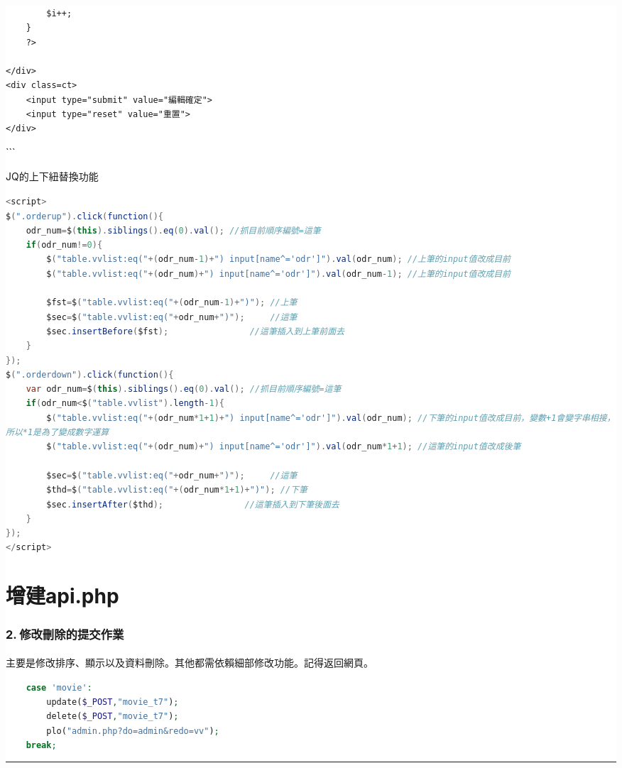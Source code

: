             $i++;
        }
        ?>

    </div>
    <div class=ct>
        <input type="submit" value="編輯確定">
        <input type="reset" value="重置">
    </div>
   </form>
   ```

JQ的上下紐替換功能

```java
<script>
$(".orderup").click(function(){
    odr_num=$(this).siblings().eq(0).val(); //抓目前順序編號=這筆
    if(odr_num!=0){
        $("table.vvlist:eq("+(odr_num-1)+") input[name^='odr']").val(odr_num); //上筆的input值改成目前
        $("table.vvlist:eq("+(odr_num)+") input[name^='odr']").val(odr_num-1); //上筆的input值改成目前

        $fst=$("table.vvlist:eq("+(odr_num-1)+")"); //上筆
        $sec=$("table.vvlist:eq("+odr_num+")");     //這筆
        $sec.insertBefore($fst);                //這筆插入到上筆前面去
    }
});
$(".orderdown").click(function(){
    var odr_num=$(this).siblings().eq(0).val(); //抓目前順序編號=這筆
    if(odr_num<$("table.vvlist").length-1){
        $("table.vvlist:eq("+(odr_num*1+1)+") input[name^='odr']").val(odr_num); //下筆的input值改成目前，變數+1會變字串相接，所以*1是為了變成數字運算
        $("table.vvlist:eq("+(odr_num)+") input[name^='odr']").val(odr_num*1+1); //這筆的input值改成後筆

        $sec=$("table.vvlist:eq("+odr_num+")");     //這筆
        $thd=$("table.vvlist:eq("+(odr_num*1+1)+")"); //下筆
        $sec.insertAfter($thd);                //這筆插入到下筆後面去
    }
});
</script>
```

# 增建api.php

### 2. 修改刪除的提交作業

主要是修改排序、顯示以及資料刪除。其他都需依賴細部修改功能。記得返回網頁。

```php
    case 'movie':
        update($_POST,"movie_t7");
        delete($_POST,"movie_t7");
        plo("admin.php?do=admin&redo=vv");
    break;
```

---